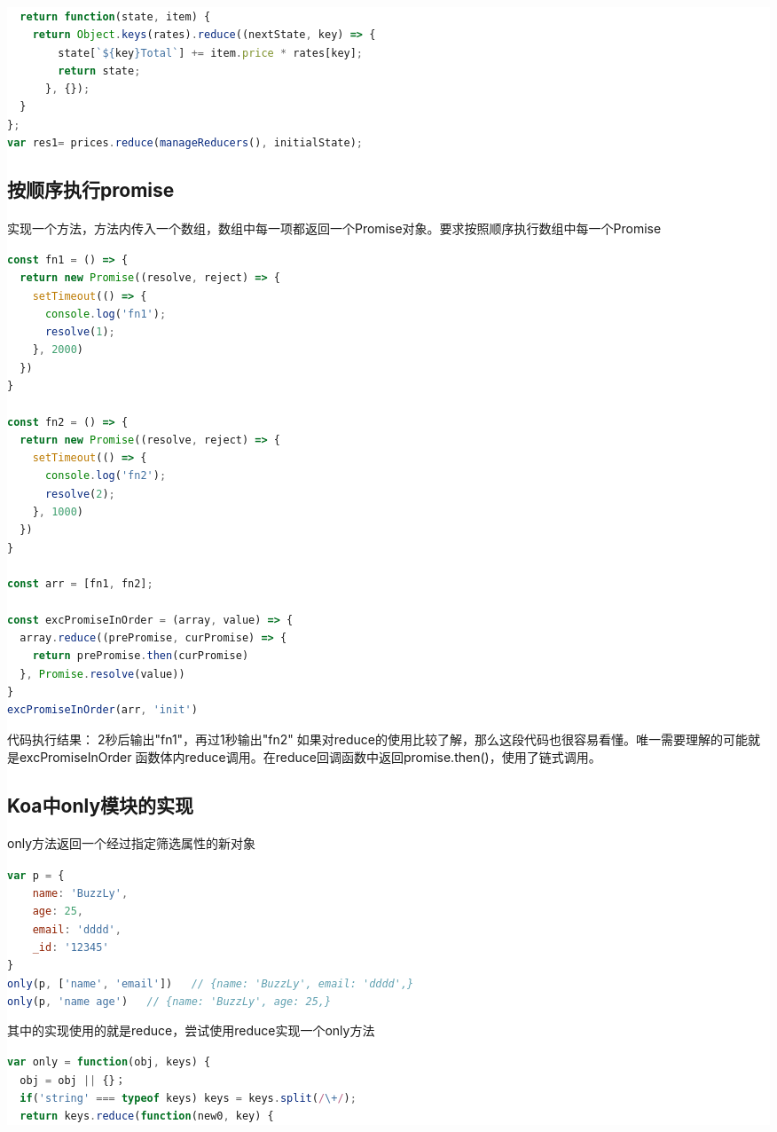 ```js
  return function(state, item) {
    return Object.keys(rates).reduce((nextState, key) => {
        state[`${key}Total`] += item.price * rates[key];
        return state;
      }, {});
  }
};
var res1= prices.reduce(manageReducers(), initialState);
```
## 按顺序执行promise
实现一个方法，方法内传入一个数组，数组中每一项都返回一个Promise对象。要求按照顺序执行数组中每一个Promise
```js
const fn1 = () => {
  return new Promise((resolve, reject) => {
    setTimeout(() => {
      console.log('fn1');
      resolve(1);
    }, 2000)
  })
}

const fn2 = () => {
  return new Promise((resolve, reject) => {
    setTimeout(() => {
      console.log('fn2');
      resolve(2);
    }, 1000)
  })
}

const arr = [fn1, fn2];

const excPromiseInOrder = (array, value) => {
  array.reduce((prePromise, curPromise) => {
    return prePromise.then(curPromise)
  }, Promise.resolve(value))
}
excPromiseInOrder(arr, 'init')
```
代码执行结果：
2秒后输出"fn1"，再过1秒输出"fn2"
如果对reduce的使用比较了解，那么这段代码也很容易看懂。唯一需要理解的可能就是excPromiseInOrder 函数体内reduce调用。在reduce回调函数中返回promise.then()，使用了链式调用。

## Koa中only模块的实现
only方法返回一个经过指定筛选属性的新对象
```js
var p = {
    name: 'BuzzLy',
    age: 25,
    email: 'dddd',
    _id: '12345'
}
only(p, ['name', 'email'])   // {name: 'BuzzLy', email: 'dddd',}
only(p, 'name age')   // {name: 'BuzzLy', age: 25,}
```
其中的实现使用的就是reduce，尝试使用reduce实现一个only方法
```js
var only = function(obj, keys) {
  obj = obj || {}；
  if('string' === typeof keys) keys = keys.split(/\+/);
  return keys.reduce(function(new0, key) {
```